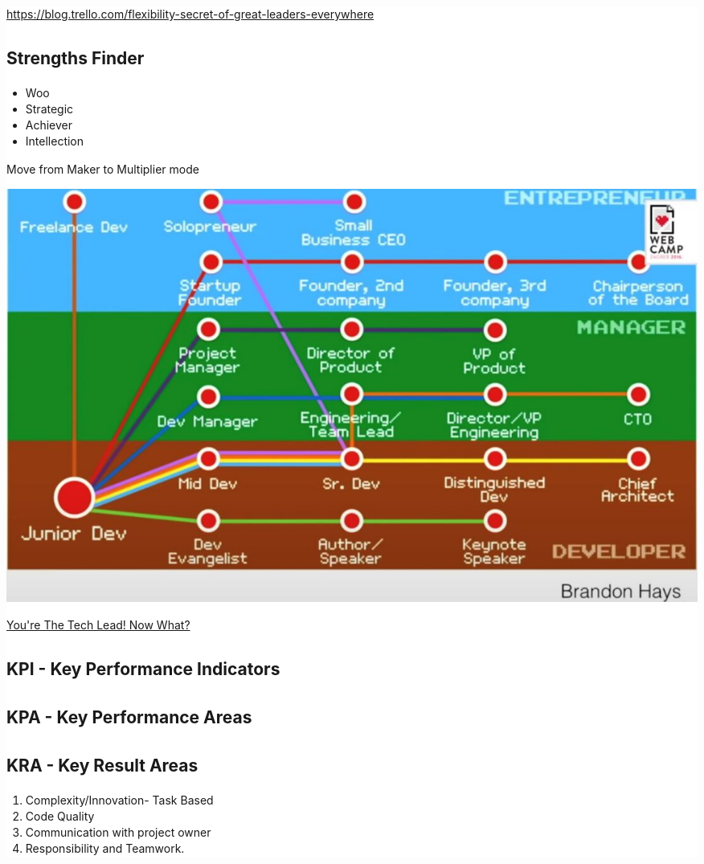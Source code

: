 <https://blog.trello.com/flexibility-secret-of-great-leaders-everywhere>

## Strengths Finder

- Woo
- Strategic
- Achiever
- Intellection

Move from Maker to Multiplier mode

![image](../../media/People-Team-Management-Culture-image10.jpg)

[You're The Tech Lead! Now What?](https://www.youtube.com/watch?v=muls9BogsVQ)

## KPI - Key Performance Indicators

## KPA - Key Performance Areas

## KRA - Key Result Areas

1. Complexity/Innovation- Task Based
2. Code Quality
3. Communication with project owner
4. Responsibility and Teamwork.

